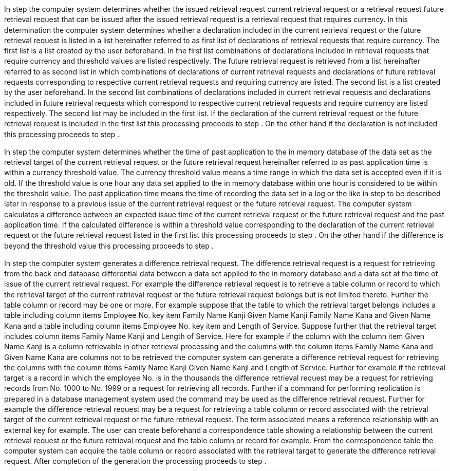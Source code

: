 In step the computer system determines whether the issued retrieval request current retrieval request or a retrieval request future retrieval request that can be issued after the issued retrieval request is a retrieval request that requires currency. In this determination the computer system determines whether a declaration included in the current retrieval request or the future retrieval request is listed in a list hereinafter referred to as first list of declarations of retrieval requests that require currency. The first list is a list created by the user beforehand. In the first list combinations of declarations included in retrieval requests that require currency and threshold values are listed respectively. The future retrieval request is retrieved from a list hereinafter referred to as second list in which combinations of declarations of current retrieval requests and declarations of future retrieval requests corresponding to respective current retrieval requests and requiring currency are listed. The second list is a list created by the user beforehand. In the second list combinations of declarations included in current retrieval requests and declarations included in future retrieval requests which correspond to respective current retrieval requests and require currency are listed respectively. The second list may be included in the first list. If the declaration of the current retrieval request or the future retrieval request is included in the first list this processing proceeds to step . On the other hand if the declaration is not included this processing proceeds to step .

In step the computer system determines whether the time of past application to the in memory database of the data set as the retrieval target of the current retrieval request or the future retrieval request hereinafter referred to as past application time is within a currency threshold value. The currency threshold value means a time range in which the data set is accepted even if it is old. If the threshold value is one hour any data set applied to the in memory database within one hour is considered to be within the threshold value. The past application time means the time of recording the data set in a log or the like in step to be described later in response to a previous issue of the current retrieval request or the future retrieval request. The computer system calculates a difference between an expected issue time of the current retrieval request or the future retrieval request and the past application time. If the calculated difference is within a threshold value corresponding to the declaration of the current retrieval request or the future retrieval request listed in the first list this processing proceeds to step . On the other hand if the difference is beyond the threshold value this processing proceeds to step .

In step the computer system generates a difference retrieval request. The difference retrieval request is a request for retrieving from the back end database differential data between a data set applied to the in memory database and a data set at the time of issue of the current retrieval request. For example the difference retrieval request is to retrieve a table column or record to which the retrieval target of the current retrieval request or the future retrieval request belongs but is not limited thereto. Further the table column or record may be one or more. For example suppose that the table to which the retrieval target belongs includes a table including column items Employee No. key item Family Name Kanji Given Name Kanji Family Name Kana and Given Name Kana and a table including column items Employee No. key item and Length of Service. Suppose further that the retrieval target includes column items Family Name Kanji and Length of Service. Here for example if the column with the column item Given Name Kanji is a column retrievable in other retrieval processing and the columns with the column items Family Name Kana and Given Name Kana are columns not to be retrieved the computer system can generate a difference retrieval request for retrieving the columns with the column items Family Name Kanji Given Name Kanji and Length of Service. Further for example if the retrieval target is a record in which the employee No. is in the thousands the difference retrieval request may be a request for retrieving records from No. 1000 to No. 1999 or a request for retrieving all records. Further if a command for performing replication is prepared in a database management system used the command may be used as the difference retrieval request. Further for example the difference retrieval request may be a request for retrieving a table column or record associated with the retrieval target of the current retrieval request or the future retrieval request. The term associated means a reference relationship with an external key for example. The user can create beforehand a correspondence table showing a relationship between the current retrieval request or the future retrieval request and the table column or record for example. From the correspondence table the computer system can acquire the table column or record associated with the retrieval target to generate the difference retrieval request. After completion of the generation the processing proceeds to step .
